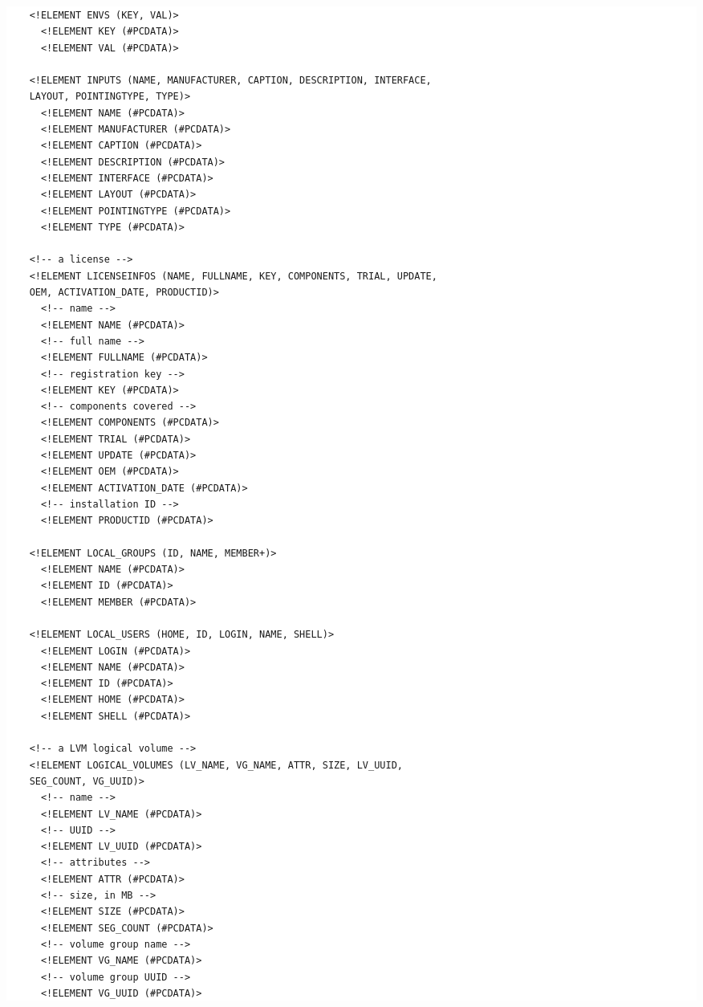         <!ELEMENT ENVS (KEY, VAL)>
          <!ELEMENT KEY (#PCDATA)>
          <!ELEMENT VAL (#PCDATA)>

        <!ELEMENT INPUTS (NAME, MANUFACTURER, CAPTION, DESCRIPTION, INTERFACE,
        LAYOUT, POINTINGTYPE, TYPE)>
          <!ELEMENT NAME (#PCDATA)>
          <!ELEMENT MANUFACTURER (#PCDATA)>
          <!ELEMENT CAPTION (#PCDATA)>
          <!ELEMENT DESCRIPTION (#PCDATA)>
          <!ELEMENT INTERFACE (#PCDATA)>
          <!ELEMENT LAYOUT (#PCDATA)>
          <!ELEMENT POINTINGTYPE (#PCDATA)>
          <!ELEMENT TYPE (#PCDATA)>

        <!-- a license -->
        <!ELEMENT LICENSEINFOS (NAME, FULLNAME, KEY, COMPONENTS, TRIAL, UPDATE,
        OEM, ACTIVATION_DATE, PRODUCTID)>
          <!-- name -->
          <!ELEMENT NAME (#PCDATA)>
          <!-- full name -->
          <!ELEMENT FULLNAME (#PCDATA)>
          <!-- registration key -->
          <!ELEMENT KEY (#PCDATA)>
          <!-- components covered -->
          <!ELEMENT COMPONENTS (#PCDATA)>
          <!ELEMENT TRIAL (#PCDATA)>
          <!ELEMENT UPDATE (#PCDATA)>
          <!ELEMENT OEM (#PCDATA)>
          <!ELEMENT ACTIVATION_DATE (#PCDATA)>
          <!-- installation ID -->
          <!ELEMENT PRODUCTID (#PCDATA)>

        <!ELEMENT LOCAL_GROUPS (ID, NAME, MEMBER+)>
          <!ELEMENT NAME (#PCDATA)>
          <!ELEMENT ID (#PCDATA)>
          <!ELEMENT MEMBER (#PCDATA)>

        <!ELEMENT LOCAL_USERS (HOME, ID, LOGIN, NAME, SHELL)>
          <!ELEMENT LOGIN (#PCDATA)>
          <!ELEMENT NAME (#PCDATA)>
          <!ELEMENT ID (#PCDATA)>
          <!ELEMENT HOME (#PCDATA)>
          <!ELEMENT SHELL (#PCDATA)>

        <!-- a LVM logical volume -->
        <!ELEMENT LOGICAL_VOLUMES (LV_NAME, VG_NAME, ATTR, SIZE, LV_UUID,
        SEG_COUNT, VG_UUID)>
          <!-- name -->
          <!ELEMENT LV_NAME (#PCDATA)>
          <!-- UUID -->
          <!ELEMENT LV_UUID (#PCDATA)>
          <!-- attributes -->
          <!ELEMENT ATTR (#PCDATA)>
          <!-- size, in MB -->
          <!ELEMENT SIZE (#PCDATA)>
          <!ELEMENT SEG_COUNT (#PCDATA)>
          <!-- volume group name -->
          <!ELEMENT VG_NAME (#PCDATA)>
          <!-- volume group UUID -->
          <!ELEMENT VG_UUID (#PCDATA)>
